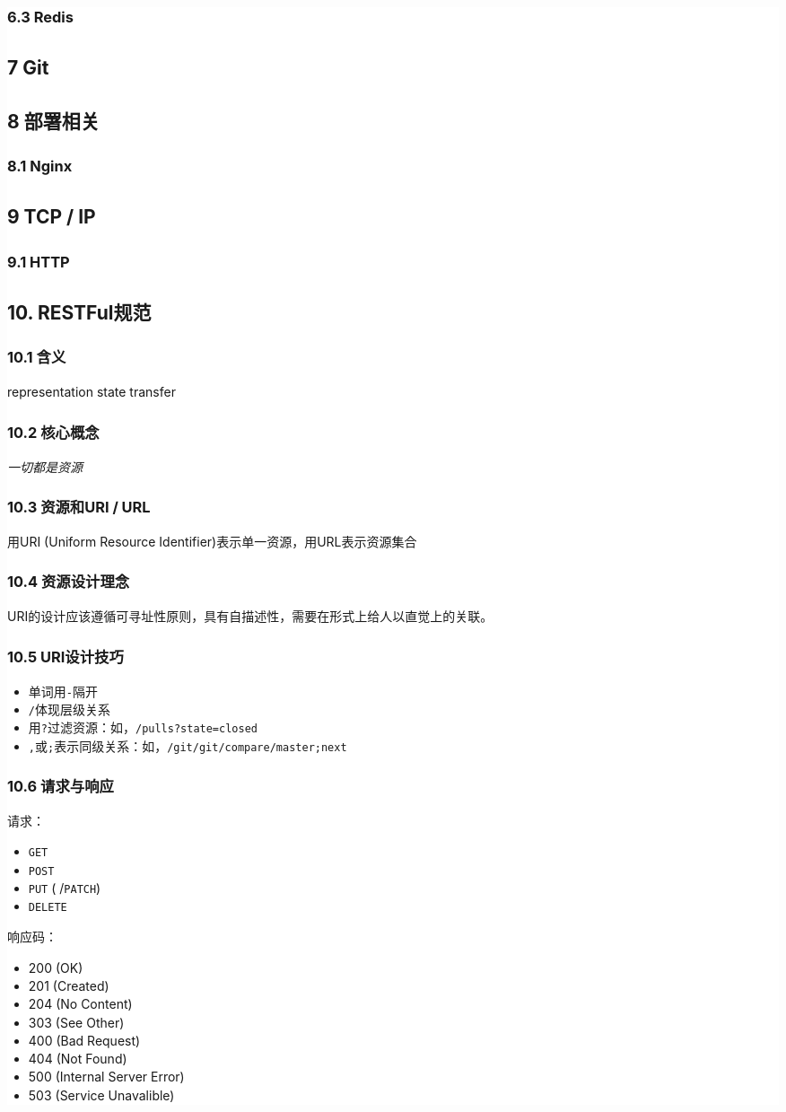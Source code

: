 ### 6.3 Redis

## 7 Git

## 8 部署相关

### 8.1 Nginx

## 9 TCP / IP

### 9.1 HTTP

## 10. RESTFul规范

### 10.1 含义

representation state transfer

### 10.2 核心概念

*一切都是资源*

### 10.3 资源和URI / URL

用URI (Uniform Resource Identifier)表示单一资源，用URL表示资源集合

### 10.4 资源设计理念

URI的设计应该遵循可寻址性原则，具有自描述性，需要在形式上给人以直觉上的关联。

### 10.5 URI设计技巧

* 单词用`-`隔开
* `/`体现层级关系
* 用`?`过滤资源：如，`/pulls?state=closed`
* `,`或`;`表示同级关系：如，`/git/git/compare/master;next`

### 10.6 请求与响应

请求：

* `GET`
* `POST`
* `PUT` ( /`PATCH`)
* `DELETE`

响应码：

* 200 (OK)
* 201 (Created)
* 204 (No Content)
* 303 (See Other)
* 400 (Bad Request)
* 404 (Not Found)
* 500 (Internal Server Error)
* 503 (Service Unavalible)
